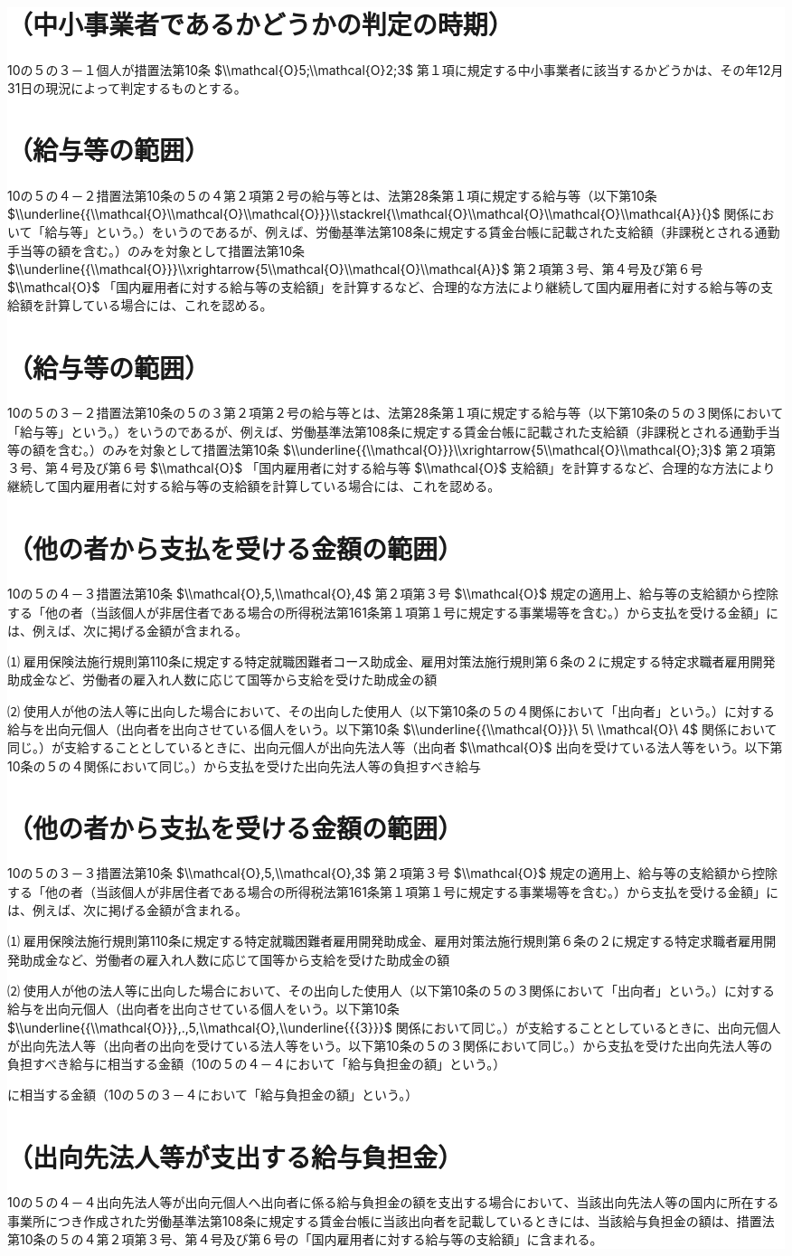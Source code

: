 # （中小事業者であるかどうかの判定の時期）

10の５の３－１個人が措置法第10条 $\\mathcal{O}5;\\mathcal{O}2;3$ 第１項に規定する中小事業者に該当するかどうかは、その年12月31日の現況によって判定するものとする。

# （給与等の範囲）

10の５の４－２措置法第10条の５の４第２項第２号の給与等とは、法第28条第１項に規定する給与等（以下第10条 $\\underline{{\\mathcal{O}\\mathcal{O}\\mathcal{O}}}\\stackrel{\\mathcal{O}\\mathcal{O}\\mathcal{O}\\mathcal{A}}{}$ 関係において「給与等」という。）をいうのであるが、例えば、労働基準法第108条に規定する賃金台帳に記載された支給額（非課税とされる通勤手当等の額を含む。）のみを対象として措置法第10条 $\\underline{{\\mathcal{O}}}\\xrightarrow{5\\mathcal{O}\\mathcal{O}\\mathcal{A}}$ 第２項第３号、第４号及び第６号 $\\mathcal{O}$ 「国内雇用者に対する給与等の支給額」を計算するなど、合理的な方法により継続して国内雇用者に対する給与等の支給額を計算している場合には、これを認める。

# （給与等の範囲）

10の５の３－２措置法第10条の５の３第２項第２号の給与等とは、法第28条第１項に規定する給与等（以下第10条の５の３関係において「給与等」という。）をいうのであるが、例えば、労働基準法第108条に規定する賃金台帳に記載された支給額（非課税とされる通勤手当等の額を含む。）のみを対象として措置法第10条 $\\underline{{\\mathcal{O}}}\\xrightarrow{5\\mathcal{O}\\mathcal{O};3}$ 第２項第３号、第４号及び第６号 $\\mathcal{O}$ 「国内雇用者に対する給与等 $\\mathcal{O}$ 支給額」を計算するなど、合理的な方法により継続して国内雇用者に対する給与等の支給額を計算している場合には、これを認める。

# （他の者から支払を受ける金額の範囲）

10の５の４－３措置法第10条 $\\mathcal{O},5,\\mathcal{O},4$ 第２項第３号 $\\mathcal{O}$ 規定の適用上、給与等の支給額から控除する「他の者（当該個人が非居住者である場合の所得税法第161条第１項第１号に規定する事業場等を含む。）から支払を受ける金額」には、例えば、次に掲げる金額が含まれる。

⑴ 雇用保険法施行規則第110条に規定する特定就職困難者コース助成金、雇用対策法施行規則第６条の２に規定する特定求職者雇用開発助成金など、労働者の雇入れ人数に応じて国等から支給を受けた助成金の額

⑵ 使用人が他の法人等に出向した場合において、その出向した使用人（以下第10条の５の４関係において「出向者」という。）に対する給与を出向元個人（出向者を出向させている個人をいう。以下第10条 $\\underline{{\\mathcal{O}}}\ 5\ \\mathcal{O}\ 4$ 関係において同じ。）が支給することとしているときに、出向元個人が出向先法人等（出向者 $\\mathcal{O}$ 出向を受けている法人等をいう。以下第10条の５の４関係において同じ。）から支払を受けた出向先法人等の負担すべき給与

# （他の者から支払を受ける金額の範囲）

10の５の３－３措置法第10条 $\\mathcal{O},5,\\mathcal{O},3$ 第２項第３号 $\\mathcal{O}$ 規定の適用上、給与等の支給額から控除する「他の者（当該個人が非居住者である場合の所得税法第161条第１項第１号に規定する事業場等を含む。）から支払を受ける金額」には、例えば、次に掲げる金額が含まれる。

⑴ 雇用保険法施行規則第110条に規定する特定就職困難者雇用開発助成金、雇用対策法施行規則第６条の２に規定する特定求職者雇用開発助成金など、労働者の雇入れ人数に応じて国等から支給を受けた助成金の額

⑵ 使用人が他の法人等に出向した場合において、その出向した使用人（以下第10条の５の３関係において「出向者」という。）に対する給与を出向元個人（出向者を出向させている個人をいう。以下第10条 $\\underline{{\\mathcal{O}}},.,5,\\mathcal{O},\\underline{{{3}}}$ 関係において同じ。）が支給することとしているときに、出向元個人が出向先法人等（出向者の出向を受けている法人等をいう。以下第10条の５の３関係において同じ。）から支払を受けた出向先法人等の負担すべき給与に相当する金額（10の５の４－４において「給与負担金の額」という。）

に相当する金額（10の５の３－４において「給与負担金の額」という。）

# （出向先法人等が支出する給与負担金）

10の５の４－４出向先法人等が出向元個人へ出向者に係る給与負担金の額を支出する場合において、当該出向先法人等の国内に所在する事業所につき作成された労働基準法第108条に規定する賃金台帳に当該出向者を記載しているときには、当該給与負担金の額は、措置法第10条の５の４第２項第３号、第４号及び第６号の「国内雇用者に対する給与等の支給額」に含まれる。
